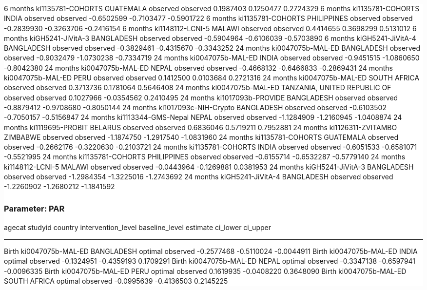 6 months    ki1135781-COHORTS          GUATEMALA                      observed             observed           0.1987403    0.1250477    0.2724329
6 months    ki1135781-COHORTS          INDIA                          observed             observed          -0.6502599   -0.7103477   -0.5901722
6 months    ki1135781-COHORTS          PHILIPPINES                    observed             observed          -0.2839930   -0.3263706   -0.2416154
6 months    ki1148112-LCNI-5           MALAWI                         observed             observed           0.4414655    0.3698299    0.5131012
6 months    kiGH5241-JiVitA-3          BANGLADESH                     observed             observed          -0.5904964   -0.6106039   -0.5703890
6 months    kiGH5241-JiVitA-4          BANGLADESH                     observed             observed          -0.3829461   -0.4315670   -0.3343252
24 months   ki0047075b-MAL-ED          BANGLADESH                     observed             observed          -0.9032479   -1.0730238   -0.7334719
24 months   ki0047075b-MAL-ED          INDIA                          observed             observed          -0.9451515   -1.0860650   -0.8042380
24 months   ki0047075b-MAL-ED          NEPAL                          observed             observed          -0.4668132   -0.6466833   -0.2869431
24 months   ki0047075b-MAL-ED          PERU                           observed             observed           0.1412500    0.0103684    0.2721316
24 months   ki0047075b-MAL-ED          SOUTH AFRICA                   observed             observed           0.3713736    0.1781064    0.5646408
24 months   ki0047075b-MAL-ED          TANZANIA, UNITED REPUBLIC OF   observed             observed           0.1027966   -0.0354562    0.2410495
24 months   ki1017093b-PROVIDE         BANGLADESH                     observed             observed          -0.8879412   -0.9708680   -0.8050144
24 months   ki1017093c-NIH-Crypto      BANGLADESH                     observed             observed          -0.6103502   -0.7050157   -0.5156847
24 months   ki1113344-GMS-Nepal        NEPAL                          observed             observed          -1.1284909   -1.2160945   -1.0408874
24 months   ki1119695-PROBIT           BELARUS                        observed             observed           0.6836046    0.5719211    0.7952881
24 months   ki1126311-ZVITAMBO         ZIMBABWE                       observed             observed          -1.1874750   -1.2917540   -1.0831960
24 months   ki1135781-COHORTS          GUATEMALA                      observed             observed          -0.2662176   -0.3220630   -0.2103721
24 months   ki1135781-COHORTS          INDIA                          observed             observed          -0.6051533   -0.6581071   -0.5521995
24 months   ki1135781-COHORTS          PHILIPPINES                    observed             observed          -0.6155714   -0.6532287   -0.5779140
24 months   ki1148112-LCNI-5           MALAWI                         observed             observed          -0.0443964   -0.1269881    0.0381953
24 months   kiGH5241-JiVitA-3          BANGLADESH                     observed             observed          -1.2984354   -1.3225016   -1.2743692
24 months   kiGH5241-JiVitA-4          BANGLADESH                     observed             observed          -1.2260902   -1.2680212   -1.1841592


### Parameter: PAR


agecat      studyid                    country                        intervention_level   baseline_level      estimate     ci_lower     ci_upper
----------  -------------------------  -----------------------------  -------------------  ---------------  -----------  -----------  -----------
Birth       ki0047075b-MAL-ED          BANGLADESH                     optimal              observed          -0.2577468   -0.5110024   -0.0044911
Birth       ki0047075b-MAL-ED          INDIA                          optimal              observed          -0.1324951   -0.4359193    0.1709291
Birth       ki0047075b-MAL-ED          NEPAL                          optimal              observed          -0.3347138   -0.6597941   -0.0096335
Birth       ki0047075b-MAL-ED          PERU                           optimal              observed           0.1619935   -0.0408220    0.3648090
Birth       ki0047075b-MAL-ED          SOUTH AFRICA                   optimal              observed          -0.0995639   -0.4136503    0.2145225